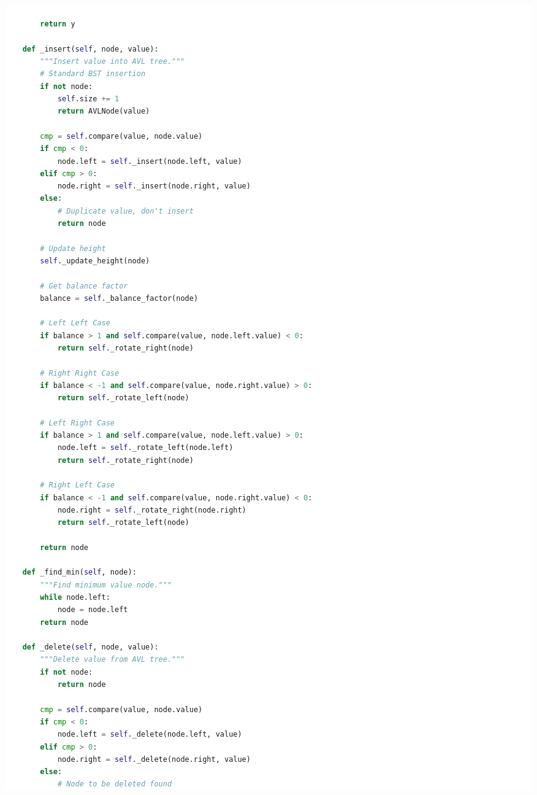 ```python
        
        return y
    
    def _insert(self, node, value):
        """Insert value into AVL tree."""
        # Standard BST insertion
        if not node:
            self.size += 1
            return AVLNode(value)
        
        cmp = self.compare(value, node.value)
        if cmp < 0:
            node.left = self._insert(node.left, value)
        elif cmp > 0:
            node.right = self._insert(node.right, value)
        else:
            # Duplicate value, don't insert
            return node
        
        # Update height
        self._update_height(node)
        
        # Get balance factor
        balance = self._balance_factor(node)
        
        # Left Left Case
        if balance > 1 and self.compare(value, node.left.value) < 0:
            return self._rotate_right(node)
        
        # Right Right Case
        if balance < -1 and self.compare(value, node.right.value) > 0:
            return self._rotate_left(node)
        
        # Left Right Case
        if balance > 1 and self.compare(value, node.left.value) > 0:
            node.left = self._rotate_left(node.left)
            return self._rotate_right(node)
        
        # Right Left Case
        if balance < -1 and self.compare(value, node.right.value) < 0:
            node.right = self._rotate_right(node.right)
            return self._rotate_left(node)
        
        return node
    
    def _find_min(self, node):
        """Find minimum value node."""
        while node.left:
            node = node.left
        return node
    
    def _delete(self, node, value):
        """Delete value from AVL tree."""
        if not node:
            return node
        
        cmp = self.compare(value, node.value)
        if cmp < 0:
            node.left = self._delete(node.left, value)
        elif cmp > 0:
            node.right = self._delete(node.right, value)
        else:
            # Node to be deleted found
```